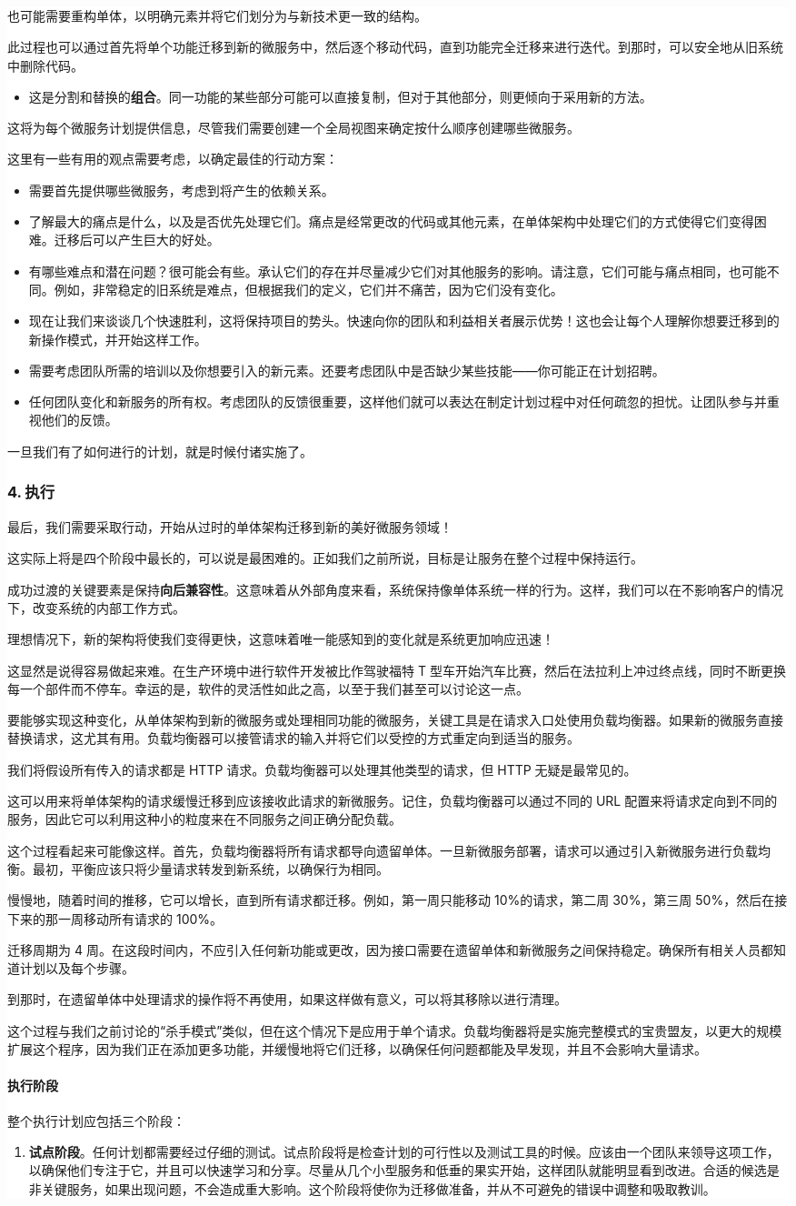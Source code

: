 也可能需要重构单体，以明确元素并将它们划分为与新技术更一致的结构。

此过程也可以通过首先将单个功能迁移到新的微服务中，然后逐个移动代码，直到功能完全迁移来进行迭代。到那时，可以安全地从旧系统中删除代码。

+   这是分割和替换的**组合**。同一功能的某些部分可能可以直接复制，但对于其他部分，则更倾向于采用新的方法。

这将为每个微服务计划提供信息，尽管我们需要创建一个全局视图来确定按什么顺序创建哪些微服务。

这里有一些有用的观点需要考虑，以确定最佳的行动方案：

+   需要首先提供哪些微服务，考虑到将产生的依赖关系。

+   了解最大的痛点是什么，以及是否优先处理它们。痛点是经常更改的代码或其他元素，在单体架构中处理它们的方式使得它们变得困难。迁移后可以产生巨大的好处。

+   有哪些难点和潜在问题？很可能会有些。承认它们的存在并尽量减少它们对其他服务的影响。请注意，它们可能与痛点相同，也可能不同。例如，非常稳定的旧系统是难点，但根据我们的定义，它们并不痛苦，因为它们没有变化。

+   现在让我们来谈谈几个快速胜利，这将保持项目的势头。快速向你的团队和利益相关者展示优势！这也会让每个人理解你想要迁移到的新操作模式，并开始这样工作。

+   需要考虑团队所需的培训以及你想要引入的新元素。还要考虑团队中是否缺少某些技能——你可能正在计划招聘。

+   任何团队变化和新服务的所有权。考虑团队的反馈很重要，这样他们就可以表达在制定计划过程中对任何疏忽的担忧。让团队参与并重视他们的反馈。

一旦我们有了如何进行的计划，就是时候付诸实施了。

### 4. 执行

最后，我们需要采取行动，开始从过时的单体架构迁移到新的美好微服务领域！

这实际上将是四个阶段中最长的，可以说是最困难的。正如我们之前所说，目标是让服务在整个过程中保持运行。

成功过渡的关键要素是保持**向后兼容性**。这意味着从外部角度来看，系统保持像单体系统一样的行为。这样，我们可以在不影响客户的情况下，改变系统的内部工作方式。

理想情况下，新的架构将使我们变得更快，这意味着唯一能感知到的变化就是系统更加响应迅速！

这显然是说得容易做起来难。在生产环境中进行软件开发被比作驾驶福特 T 型车开始汽车比赛，然后在法拉利上冲过终点线，同时不断更换每一个部件而不停车。幸运的是，软件的灵活性如此之高，以至于我们甚至可以讨论这一点。

要能够实现这种变化，从单体架构到新的微服务或处理相同功能的微服务，关键工具是在请求入口处使用负载均衡器。如果新的微服务直接替换请求，这尤其有用。负载均衡器可以接管请求的输入并将它们以受控的方式重定向到适当的服务。

我们将假设所有传入的请求都是 HTTP 请求。负载均衡器可以处理其他类型的请求，但 HTTP 无疑是最常见的。

这可以用来将单体架构的请求缓慢迁移到应该接收此请求的新微服务。记住，负载均衡器可以通过不同的 URL 配置来将请求定向到不同的服务，因此它可以利用这种小的粒度来在不同服务之间正确分配负载。

这个过程看起来可能像这样。首先，负载均衡器将所有请求都导向遗留单体。一旦新微服务部署，请求可以通过引入新微服务进行负载均衡。最初，平衡应该只将少量请求转发到新系统，以确保行为相同。

慢慢地，随着时间的推移，它可以增长，直到所有请求都迁移。例如，第一周只能移动 10%的请求，第二周 30%，第三周 50%，然后在接下来的那一周移动所有请求的 100%。

迁移周期为 4 周。在这段时间内，不应引入任何新功能或更改，因为接口需要在遗留单体和新微服务之间保持稳定。确保所有相关人员都知道计划以及每个步骤。

到那时，在遗留单体中处理请求的操作将不再使用，如果这样做有意义，可以将其移除以进行清理。

这个过程与我们之前讨论的“杀手模式”类似，但在这个情况下是应用于单个请求。负载均衡器将是实施完整模式的宝贵盟友，以更大的规模扩展这个程序，因为我们正在添加更多功能，并缓慢地将它们迁移，以确保任何问题都能及早发现，并且不会影响大量请求。

#### 执行阶段

整个执行计划应包括三个阶段：

1.  **试点阶段**。任何计划都需要经过仔细的测试。试点阶段将是检查计划的可行性以及测试工具的时候。应该由一个团队来领导这项工作，以确保他们专注于它，并且可以快速学习和分享。尽量从几个小型服务和低垂的果实开始，这样团队就能明显看到改进。合适的候选是非关键服务，如果出现问题，不会造成重大影响。这个阶段将使你为迁移做准备，并从不可避免的错误中调整和吸取教训。
